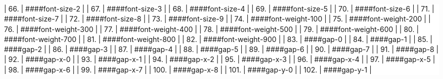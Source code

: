 | 66. | ####font-size-2 |
| 67. | ####font-size-3 |
| 68. | ####font-size-4 |
| 69. | ####font-size-5 |
| 70. | ####font-size-6 |
| 71. | ####font-size-7 |
| 72. | ####font-size-8 |
| 73. | ####font-size-9 |
| 74. | ####font-weight-100 |
| 75. | ####font-weight-200 |
| 76. | ####font-weight-300 |
| 77. | ####font-weight-400 |
| 78. | ####font-weight-500 |
| 79. | ####font-weight-600 |
| 80. | ####font-weight-700 |
| 81. | ####font-weight-800 |
| 82. | ####font-weight-900 |
| 83. | ####gap-0 |
| 84. | ####gap-1 |
| 85. | ####gap-2 |
| 86. | ####gap-3 |
| 87. | ####gap-4 |
| 88. | ####gap-5 |
| 89. | ####gap-6 |
| 90. | ####gap-7 |
| 91. | ####gap-8 |
| 92. | ####gap-x-0 |
| 93. | ####gap-x-1 |
| 94. | ####gap-x-2 |
| 95. | ####gap-x-3 |
| 96. | ####gap-x-4 |
| 97. | ####gap-x-5 |
| 98. | ####gap-x-6 |
| 99. | ####gap-x-7 |
| 100. | ####gap-x-8 |
| 101. | ####gap-y-0 |
| 102. | ####gap-y-1 |
